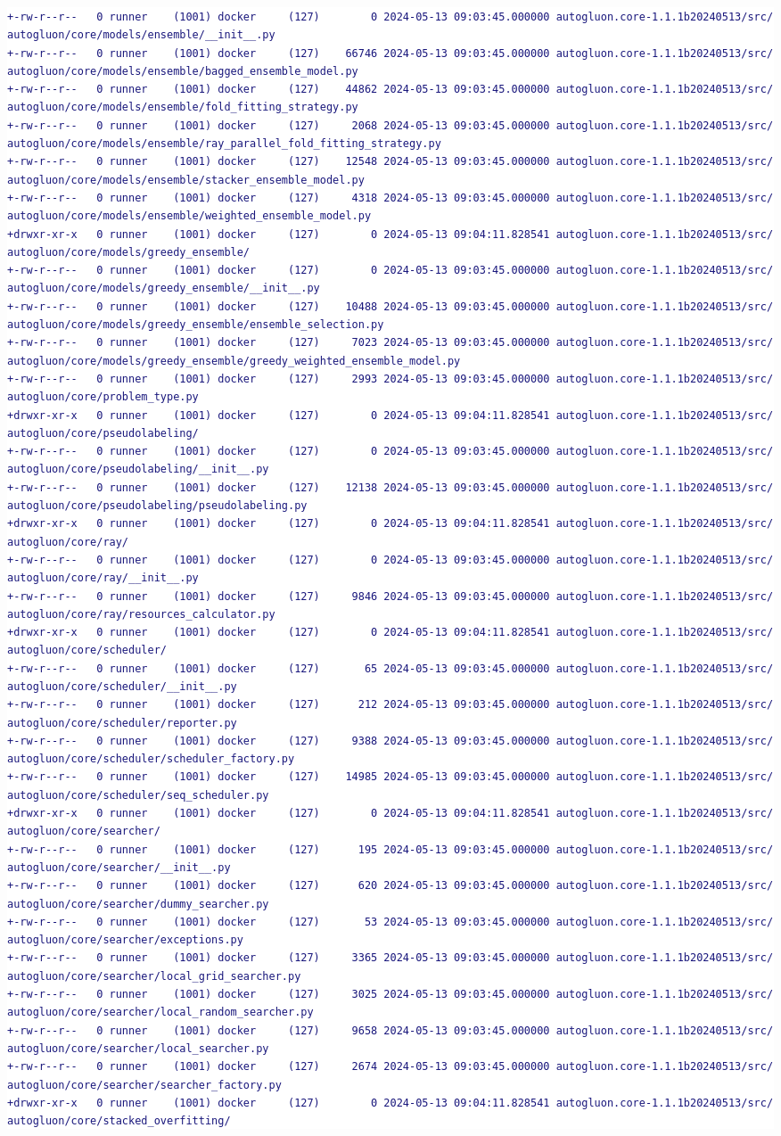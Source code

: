 ```diff
+-rw-r--r--   0 runner    (1001) docker     (127)        0 2024-05-13 09:03:45.000000 autogluon.core-1.1.1b20240513/src/autogluon/core/models/ensemble/__init__.py
+-rw-r--r--   0 runner    (1001) docker     (127)    66746 2024-05-13 09:03:45.000000 autogluon.core-1.1.1b20240513/src/autogluon/core/models/ensemble/bagged_ensemble_model.py
+-rw-r--r--   0 runner    (1001) docker     (127)    44862 2024-05-13 09:03:45.000000 autogluon.core-1.1.1b20240513/src/autogluon/core/models/ensemble/fold_fitting_strategy.py
+-rw-r--r--   0 runner    (1001) docker     (127)     2068 2024-05-13 09:03:45.000000 autogluon.core-1.1.1b20240513/src/autogluon/core/models/ensemble/ray_parallel_fold_fitting_strategy.py
+-rw-r--r--   0 runner    (1001) docker     (127)    12548 2024-05-13 09:03:45.000000 autogluon.core-1.1.1b20240513/src/autogluon/core/models/ensemble/stacker_ensemble_model.py
+-rw-r--r--   0 runner    (1001) docker     (127)     4318 2024-05-13 09:03:45.000000 autogluon.core-1.1.1b20240513/src/autogluon/core/models/ensemble/weighted_ensemble_model.py
+drwxr-xr-x   0 runner    (1001) docker     (127)        0 2024-05-13 09:04:11.828541 autogluon.core-1.1.1b20240513/src/autogluon/core/models/greedy_ensemble/
+-rw-r--r--   0 runner    (1001) docker     (127)        0 2024-05-13 09:03:45.000000 autogluon.core-1.1.1b20240513/src/autogluon/core/models/greedy_ensemble/__init__.py
+-rw-r--r--   0 runner    (1001) docker     (127)    10488 2024-05-13 09:03:45.000000 autogluon.core-1.1.1b20240513/src/autogluon/core/models/greedy_ensemble/ensemble_selection.py
+-rw-r--r--   0 runner    (1001) docker     (127)     7023 2024-05-13 09:03:45.000000 autogluon.core-1.1.1b20240513/src/autogluon/core/models/greedy_ensemble/greedy_weighted_ensemble_model.py
+-rw-r--r--   0 runner    (1001) docker     (127)     2993 2024-05-13 09:03:45.000000 autogluon.core-1.1.1b20240513/src/autogluon/core/problem_type.py
+drwxr-xr-x   0 runner    (1001) docker     (127)        0 2024-05-13 09:04:11.828541 autogluon.core-1.1.1b20240513/src/autogluon/core/pseudolabeling/
+-rw-r--r--   0 runner    (1001) docker     (127)        0 2024-05-13 09:03:45.000000 autogluon.core-1.1.1b20240513/src/autogluon/core/pseudolabeling/__init__.py
+-rw-r--r--   0 runner    (1001) docker     (127)    12138 2024-05-13 09:03:45.000000 autogluon.core-1.1.1b20240513/src/autogluon/core/pseudolabeling/pseudolabeling.py
+drwxr-xr-x   0 runner    (1001) docker     (127)        0 2024-05-13 09:04:11.828541 autogluon.core-1.1.1b20240513/src/autogluon/core/ray/
+-rw-r--r--   0 runner    (1001) docker     (127)        0 2024-05-13 09:03:45.000000 autogluon.core-1.1.1b20240513/src/autogluon/core/ray/__init__.py
+-rw-r--r--   0 runner    (1001) docker     (127)     9846 2024-05-13 09:03:45.000000 autogluon.core-1.1.1b20240513/src/autogluon/core/ray/resources_calculator.py
+drwxr-xr-x   0 runner    (1001) docker     (127)        0 2024-05-13 09:04:11.828541 autogluon.core-1.1.1b20240513/src/autogluon/core/scheduler/
+-rw-r--r--   0 runner    (1001) docker     (127)       65 2024-05-13 09:03:45.000000 autogluon.core-1.1.1b20240513/src/autogluon/core/scheduler/__init__.py
+-rw-r--r--   0 runner    (1001) docker     (127)      212 2024-05-13 09:03:45.000000 autogluon.core-1.1.1b20240513/src/autogluon/core/scheduler/reporter.py
+-rw-r--r--   0 runner    (1001) docker     (127)     9388 2024-05-13 09:03:45.000000 autogluon.core-1.1.1b20240513/src/autogluon/core/scheduler/scheduler_factory.py
+-rw-r--r--   0 runner    (1001) docker     (127)    14985 2024-05-13 09:03:45.000000 autogluon.core-1.1.1b20240513/src/autogluon/core/scheduler/seq_scheduler.py
+drwxr-xr-x   0 runner    (1001) docker     (127)        0 2024-05-13 09:04:11.828541 autogluon.core-1.1.1b20240513/src/autogluon/core/searcher/
+-rw-r--r--   0 runner    (1001) docker     (127)      195 2024-05-13 09:03:45.000000 autogluon.core-1.1.1b20240513/src/autogluon/core/searcher/__init__.py
+-rw-r--r--   0 runner    (1001) docker     (127)      620 2024-05-13 09:03:45.000000 autogluon.core-1.1.1b20240513/src/autogluon/core/searcher/dummy_searcher.py
+-rw-r--r--   0 runner    (1001) docker     (127)       53 2024-05-13 09:03:45.000000 autogluon.core-1.1.1b20240513/src/autogluon/core/searcher/exceptions.py
+-rw-r--r--   0 runner    (1001) docker     (127)     3365 2024-05-13 09:03:45.000000 autogluon.core-1.1.1b20240513/src/autogluon/core/searcher/local_grid_searcher.py
+-rw-r--r--   0 runner    (1001) docker     (127)     3025 2024-05-13 09:03:45.000000 autogluon.core-1.1.1b20240513/src/autogluon/core/searcher/local_random_searcher.py
+-rw-r--r--   0 runner    (1001) docker     (127)     9658 2024-05-13 09:03:45.000000 autogluon.core-1.1.1b20240513/src/autogluon/core/searcher/local_searcher.py
+-rw-r--r--   0 runner    (1001) docker     (127)     2674 2024-05-13 09:03:45.000000 autogluon.core-1.1.1b20240513/src/autogluon/core/searcher/searcher_factory.py
+drwxr-xr-x   0 runner    (1001) docker     (127)        0 2024-05-13 09:04:11.828541 autogluon.core-1.1.1b20240513/src/autogluon/core/stacked_overfitting/
```